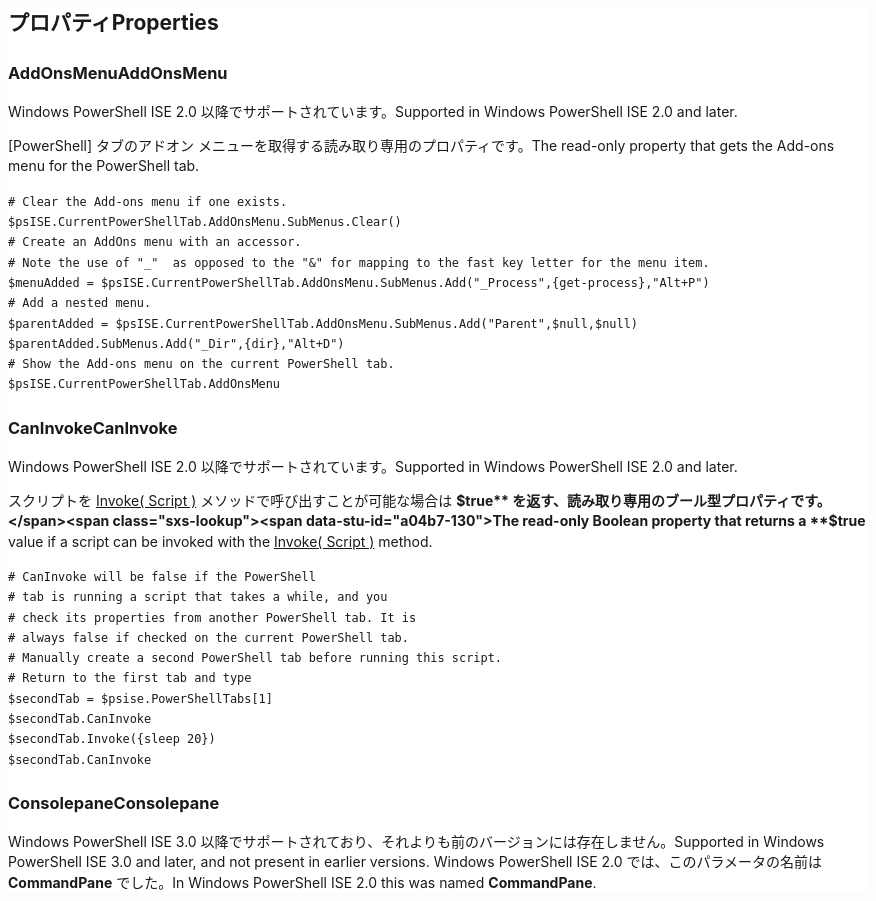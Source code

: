 ## <a name="properties"></a><span data-ttu-id="a04b7-124">プロパティ</span><span class="sxs-lookup"><span data-stu-id="a04b7-124">Properties</span></span>

### <a name="addonsmenu"></a><span data-ttu-id="a04b7-125">AddOnsMenu</span><span class="sxs-lookup"><span data-stu-id="a04b7-125">AddOnsMenu</span></span>
  <span data-ttu-id="a04b7-126">Windows PowerShell ISE 2.0 以降でサポートされています。</span><span class="sxs-lookup"><span data-stu-id="a04b7-126">Supported in Windows PowerShell ISE 2.0 and later.</span></span> 

 <span data-ttu-id="a04b7-127">[PowerShell] タブのアドオン メニューを取得する読み取り専用のプロパティです。</span><span class="sxs-lookup"><span data-stu-id="a04b7-127">The read-only property that gets the Add-ons menu for the PowerShell tab.</span></span>

```
# Clear the Add-ons menu if one exists.
$psISE.CurrentPowerShellTab.AddOnsMenu.SubMenus.Clear()
# Create an AddOns menu with an accessor.
# Note the use of "_"  as opposed to the "&" for mapping to the fast key letter for the menu item.
$menuAdded = $psISE.CurrentPowerShellTab.AddOnsMenu.SubMenus.Add("_Process",{get-process},"Alt+P") 
# Add a nested menu. 
$parentAdded = $psISE.CurrentPowerShellTab.AddOnsMenu.SubMenus.Add("Parent",$null,$null) 
$parentAdded.SubMenus.Add("_Dir",{dir},"Alt+D")
# Show the Add-ons menu on the current PowerShell tab.
$psISE.CurrentPowerShellTab.AddOnsMenu
```

### <a name="caninvoke"></a><span data-ttu-id="a04b7-128">CanInvoke</span><span class="sxs-lookup"><span data-stu-id="a04b7-128">CanInvoke</span></span>
  <span data-ttu-id="a04b7-129">Windows PowerShell ISE 2.0 以降でサポートされています。</span><span class="sxs-lookup"><span data-stu-id="a04b7-129">Supported in Windows PowerShell ISE 2.0 and later.</span></span> 

 <span data-ttu-id="a04b7-130">スクリプトを [Invoke( Script )]() メソッドで呼び出すことが可能な場合は **$true** を返す、読み取り専用のブール型プロパティです。</span><span class="sxs-lookup"><span data-stu-id="a04b7-130">The read-only Boolean property that returns a **$true** value if a script can be invoked with the [Invoke( Script )]() method.</span></span>

```
# CanInvoke will be false if the PowerShell
# tab is running a script that takes a while, and you
# check its properties from another PowerShell tab. It is
# always false if checked on the current PowerShell tab. 
# Manually create a second PowerShell tab before running this script.
# Return to the first tab and type
$secondTab = $psise.PowerShellTabs[1] 
$secondTab.CanInvoke 
$secondTab.Invoke({sleep 20})
$secondTab.CanInvoke

```

### <a name="consolepane"></a><span data-ttu-id="a04b7-131">Consolepane</span><span class="sxs-lookup"><span data-stu-id="a04b7-131">Consolepane</span></span>
  <span data-ttu-id="a04b7-132">Windows PowerShell ISE 3.0 以降でサポートされており、それよりも前のバージョンには存在しません。</span><span class="sxs-lookup"><span data-stu-id="a04b7-132">Supported in Windows PowerShell ISE 3.0 and later, and not present in earlier versions.</span></span>  <span data-ttu-id="a04b7-133">Windows PowerShell ISE 2.0 では、このパラメータの名前は **CommandPane** でした。</span><span class="sxs-lookup"><span data-stu-id="a04b7-133">In Windows PowerShell ISE 2.0 this was named **CommandPane**.</span></span>
